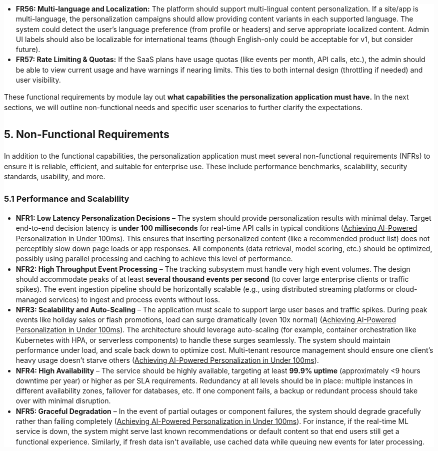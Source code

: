 - **FR56: Multi-language and Localization:** The platform should support multi-lingual content personalization. If a site/app is multi-language, the personalization campaigns should allow providing content variants in each supported language. The system could detect the user’s language preference (from profile or headers) and serve appropriate localized content. Admin UI labels should also be localizable for international teams (though English-only could be acceptable for v1, but consider future).
- **FR57: Rate Limiting & Quotas:** If the SaaS plans have usage quotas (like events per month, API calls, etc.), the admin should be able to view current usage and have warnings if nearing limits. This ties to both internal design (throttling if needed) and user visibility.

These functional requirements by module lay out **what capabilities the personalization application must have.** In the next sections, we will outline non-functional needs and specific user scenarios to further clarify the expectations.

## 5. Non-Functional Requirements

In addition to the functional capabilities, the personalization application must meet several non-functional requirements (NFRs) to ensure it is reliable, efficient, and suitable for enterprise use. These include performance benchmarks, scalability, security standards, usability, and more.

### 5.1 Performance and Scalability

- **NFR1: Low Latency Personalization Decisions** – The system should provide personalization results with minimal delay. Target end-to-end decision latency is **under 100 milliseconds** for real-time API calls in typical conditions ([Achieving AI-Powered Personalization in Under 100ms](https://engineering.salesforce.com/ai-powered-personalization-in-under-100ms-optimizing-real-time-decisioning-at-scale/#:~:text=It%20is%20mostly%20due%20to,data%20from%20multiple%20dependent%20services)). This ensures that inserting personalized content (like a recommended product list) does not perceptibly slow down page loads or app responses. All components (data retrieval, model scoring, etc.) should be optimized, possibly using parallel processing and caching to achieve this level of performance.
- **NFR2: High Throughput Event Processing** – The tracking subsystem must handle very high event volumes. The design should accommodate peaks of at least **several thousand events per second** (to cover large enterprise clients or traffic spikes). The event ingestion pipeline should be horizontally scalable (e.g., using distributed streaming platforms or cloud-managed services) to ingest and process events without loss.
- **NFR3: Scalability and Auto-Scaling** – The application must scale to support large user bases and traffic spikes. During peak events like holiday sales or flash promotions, load can surge dramatically (even 10x normal) ([Achieving AI-Powered Personalization in Under 100ms](https://engineering.salesforce.com/ai-powered-personalization-in-under-100ms-optimizing-real-time-decisioning-at-scale/#:~:text=One%20of%20the%20biggest%20challenges,requiring%20DPRS%20to%20scale%20dynamically)). The architecture should leverage auto-scaling (for example, container orchestration like Kubernetes with HPA, or serverless components) to handle these surges seamlessly. The system should maintain performance under load, and scale back down to optimize cost. Multi-tenant resource management should ensure one client’s heavy usage doesn’t starve others ([Achieving AI-Powered Personalization in Under 100ms](https://engineering.salesforce.com/ai-powered-personalization-in-under-100ms-optimizing-real-time-decisioning-at-scale/#:~:text=To%20address%20this%2C%20Kubernetes%20auto,degrade%20performance%20for%20smaller%20tenants)).
- **NFR4: High Availability** – The service should be highly available, targeting at least **99.9% uptime** (approximately <9 hours downtime per year) or higher as per SLA requirements. Redundancy at all levels should be in place: multiple instances in different availability zones, failover for databases, etc. If one component fails, a backup or redundant process should take over with minimal disruption.
- **NFR5: Graceful Degradation** – In the event of partial outages or component failures, the system should degrade gracefully rather than failing completely ([Achieving AI-Powered Personalization in Under 100ms](https://engineering.salesforce.com/ai-powered-personalization-in-under-100ms-optimizing-real-time-decisioning-at-scale/#:~:text=Failover%20mechanisms%20allow%20DPRS%20to,time%20queries%20time%20out)). For instance, if the real-time ML service is down, the system might serve last known recommendations or default content so that end users still get a functional experience. Similarly, if fresh data isn't available, use cached data while queuing new events for later processing.